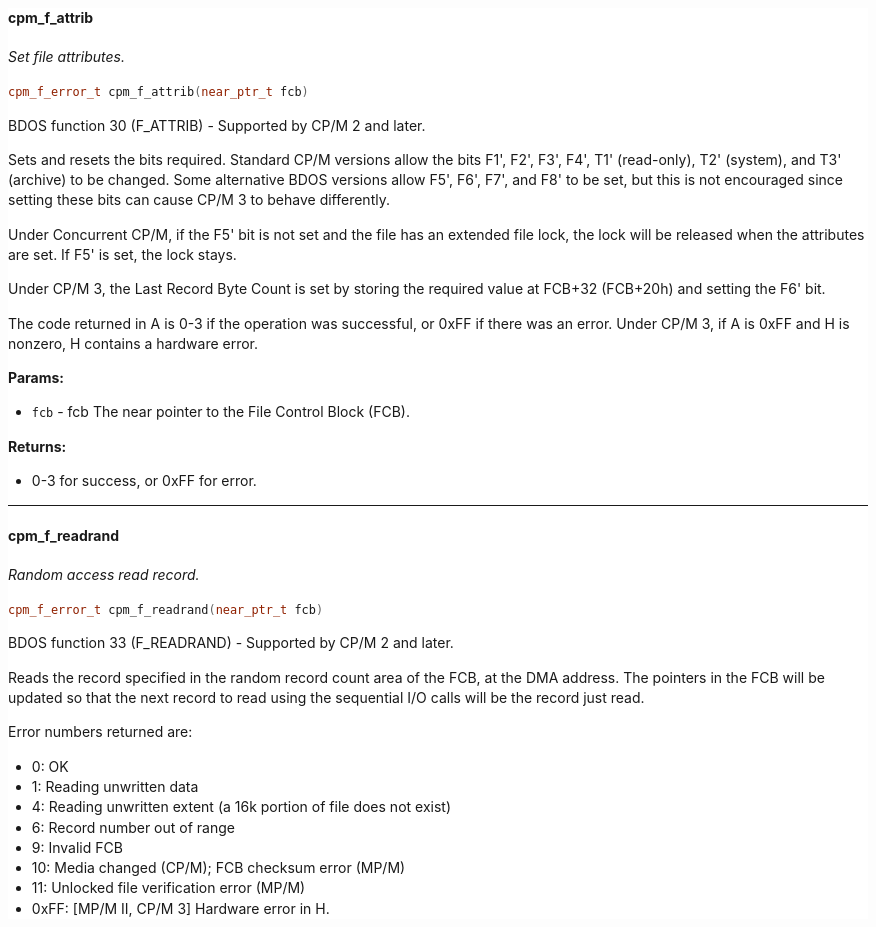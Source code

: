 

#### cpm_f_attrib

*Set file attributes.*

```cpp
cpm_f_error_t cpm_f_attrib(near_ptr_t fcb)
```


BDOS function 30 (F_ATTRIB) - Supported by CP/M 2 and later.

Sets and resets the bits required. Standard CP/M versions allow the bits F1', F2', F3', F4', T1' (read-only), T2' (system), and
T3' (archive) to be changed. Some alternative BDOS versions allow F5', F6', F7', and F8' to be set, but this is not encouraged
since setting these bits can cause CP/M 3 to behave differently.

Under Concurrent CP/M, if the F5' bit is not set and the file has an extended file lock, the lock will be released when the
attributes are set. If F5' is set, the lock stays.

Under CP/M 3, the Last Record Byte Count is set by storing the required value at FCB+32 (FCB+20h) and setting the F6' bit.

The code returned in A is 0-3 if the operation was successful, or 0xFF if there was an error. Under CP/M 3, if A is 0xFF and H is
nonzero, H contains a hardware error.



**Params:**

- `fcb` - fcb The near pointer to the File Control Block (FCB).

**Returns:**

- 0-3 for success, or 0xFF for error.

---



#### cpm_f_readrand

*Random access read record.*

```cpp
cpm_f_error_t cpm_f_readrand(near_ptr_t fcb)
```


BDOS function 33 (F_READRAND) - Supported by CP/M 2 and later.

Reads the record specified in the random record count area of the FCB, at the DMA address. The pointers in the FCB will be
updated so that the next record to read using the sequential I/O calls will be the record just read.

Error numbers returned are:
- 0: OK
- 1: Reading unwritten data
- 4: Reading unwritten extent (a 16k portion of file does not exist)
- 6: Record number out of range
- 9: Invalid FCB
- 10: Media changed (CP/M); FCB checksum error (MP/M)
- 11: Unlocked file verification error (MP/M)
- 0xFF: [MP/M II, CP/M 3] Hardware error in H.

